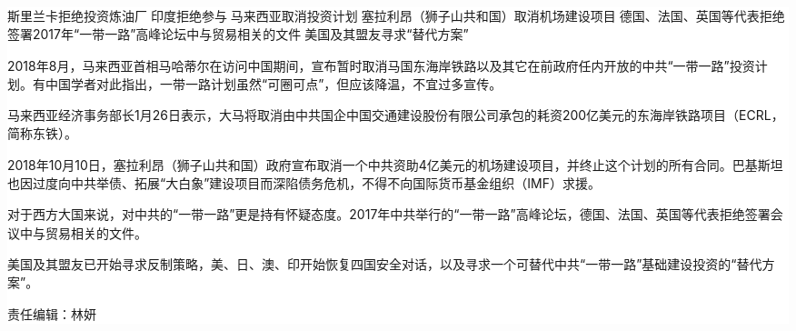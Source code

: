   </tr>
  <tr>
   <td bgcolor="" style="text-align: center;">
    斯里兰卡拒绝投资炼油厂
   </td>
  </tr>
  <tr>
   <td bgcolor="" style="text-align: center;">
    印度拒绝参与
   </td>
  </tr>
  <tr>
   <td bgcolor="" style="text-align: center;">
    马来西亚取消投资计划
   </td>
  </tr>
  <tr>
   <td bgcolor="" style="text-align: center;">
    塞拉利昂（狮子山共和国）取消机场建设项目
   </td>
  </tr>
  <tr>
   <td bgcolor="" style="text-align: center;">
    德国、法国、英国等代表拒绝签署2017年“一带一路”高峰论坛中与贸易相关的文件
   </td>
  </tr>
  <tr>
   <td bgcolor="" style="text-align: center;">
    美国及其盟友寻求“替代方案”
   </td>
  </tr>
 </tbody>
</table>
<p>
</p>
<p>
 2018年8月，马来西亚首相马哈蒂尔在访问中国期间，宣布暂时取消马国东海岸铁路以及其它在前政府任内开放的中共“一带一路”投资计划。有中国学者对此指出，一带一路计划虽然“可圈可点”，但应该降温，不宜过多宣传。
</p>
<p>
 马来西亚经济事务部长1月26日表示，大马将取消由中共国企中国交通建设股份有限公司承包的耗资200亿美元的东海岸铁路项目（ECRL，简称东铁）。
</p>
<p>
 2018年10月10日，塞拉利昂（狮子山共和国）政府宣布取消一个中共资助4亿美元的机场建设项目，并终止这个计划的所有合同。巴基斯坦也因过度向中共举债、拓展“大白象”建设项目而深陷债务危机，不得不向国际货币基金组织（IMF）求援。
</p>
<p>
 对于西方大国来说，对中共的“一带一路”更是持有怀疑态度。2017年中共举行的“一带一路”高峰论坛，德国、法国、英国等代表拒绝签署会议中与贸易相关的文件。
</p>
<p>
 美国及其盟友已开始寻求反制策略，美、日、澳、印开始恢复四国安全对话，以及寻求一个可替代中共“一带一路”基础建设投资的“替代方案”。
</p>
<p>
 责任编辑：林妍
</p>
